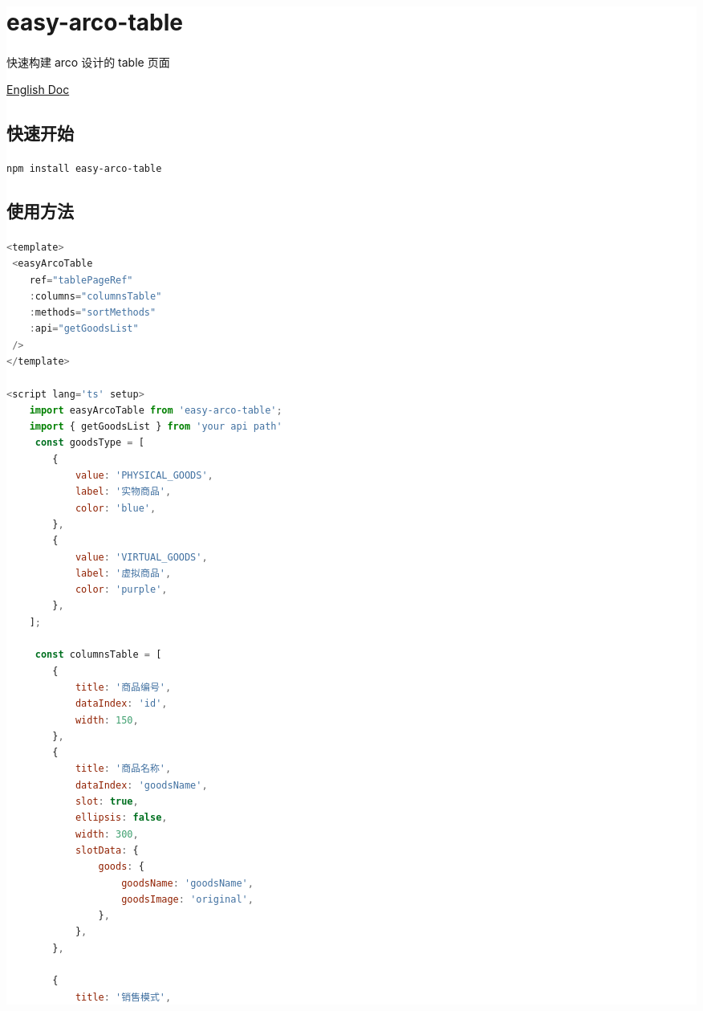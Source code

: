 # easy-arco-table

快速构建 arco 设计的 table 页面

[English Doc](https://github.com/Yer11214/easy-arco-table/blob/main/README.md)


## 快速开始

```bash
npm install easy-arco-table
```

## 使用方法

```js
<template>
 <easyArcoTable
    ref="tablePageRef"
    :columns="columnsTable"
    :methods="sortMethods"
    :api="getGoodsList"
 />
</template>

<script lang='ts' setup>
    import easyArcoTable from 'easy-arco-table';
    import { getGoodsList } from 'your api path'
     const goodsType = [
        {
            value: 'PHYSICAL_GOODS',
            label: '实物商品',
            color: 'blue',
        },
        {
            value: 'VIRTUAL_GOODS',
            label: '虚拟商品',
            color: 'purple',
        },
    ];

     const columnsTable = [
        {
            title: '商品编号',
            dataIndex: 'id',
            width: 150,
        },
        {
            title: '商品名称',
            dataIndex: 'goodsName',
            slot: true,
            ellipsis: false,
            width: 300,
            slotData: {
                goods: {
                    goodsName: 'goodsName',
                    goodsImage: 'original',
                },
            },
        },

        {
            title: '销售模式',
```